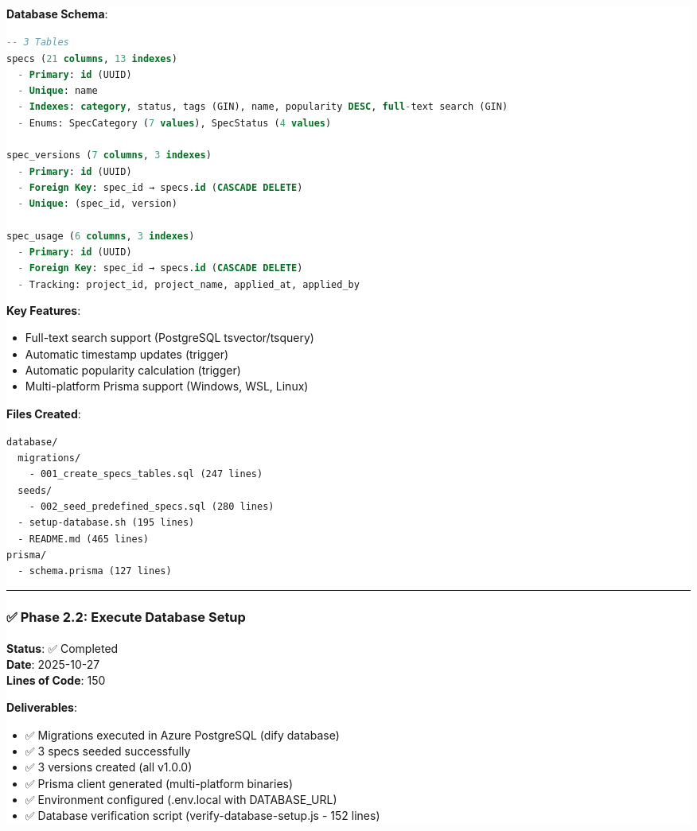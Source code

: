 **Database Schema**:
```sql
-- 3 Tables
specs (21 columns, 13 indexes)
  - Primary: id (UUID)
  - Unique: name
  - Indexes: category, status, tags (GIN), name, popularity DESC, full-text search (GIN)
  - Enums: SpecCategory (7 values), SpecStatus (4 values)

spec_versions (7 columns, 3 indexes)
  - Primary: id (UUID)
  - Foreign Key: spec_id → specs.id (CASCADE DELETE)
  - Unique: (spec_id, version)

spec_usage (6 columns, 3 indexes)
  - Primary: id (UUID)
  - Foreign Key: spec_id → specs.id (CASCADE DELETE)
  - Tracking: project_id, project_name, applied_at, applied_by
```

**Key Features**:
- Full-text search support (PostgreSQL tsvector/tsquery)
- Automatic timestamp updates (trigger)
- Automatic popularity calculation (trigger)
- Multi-platform Prisma support (Windows, WSL, Linux)

**Files Created**:
```
database/
  migrations/
    - 001_create_specs_tables.sql (247 lines)
  seeds/
    - 002_seed_predefined_specs.sql (280 lines)
  - setup-database.sh (195 lines)
  - README.md (465 lines)
prisma/
  - schema.prisma (127 lines)
```

---

### ✅ Phase 2.2: Execute Database Setup

**Status**: ✅ Completed  
**Date**: 2025-10-27  
**Lines of Code**: 150

**Deliverables**:
- ✅ Migrations executed in Azure PostgreSQL (dify database)
- ✅ 3 specs seeded successfully
- ✅ 3 versions created (all v1.0.0)
- ✅ Prisma client generated (multi-platform binaries)
- ✅ Environment configured (.env.local with DATABASE_URL)
- ✅ Database verification script (verify-database-setup.js - 152 lines)
